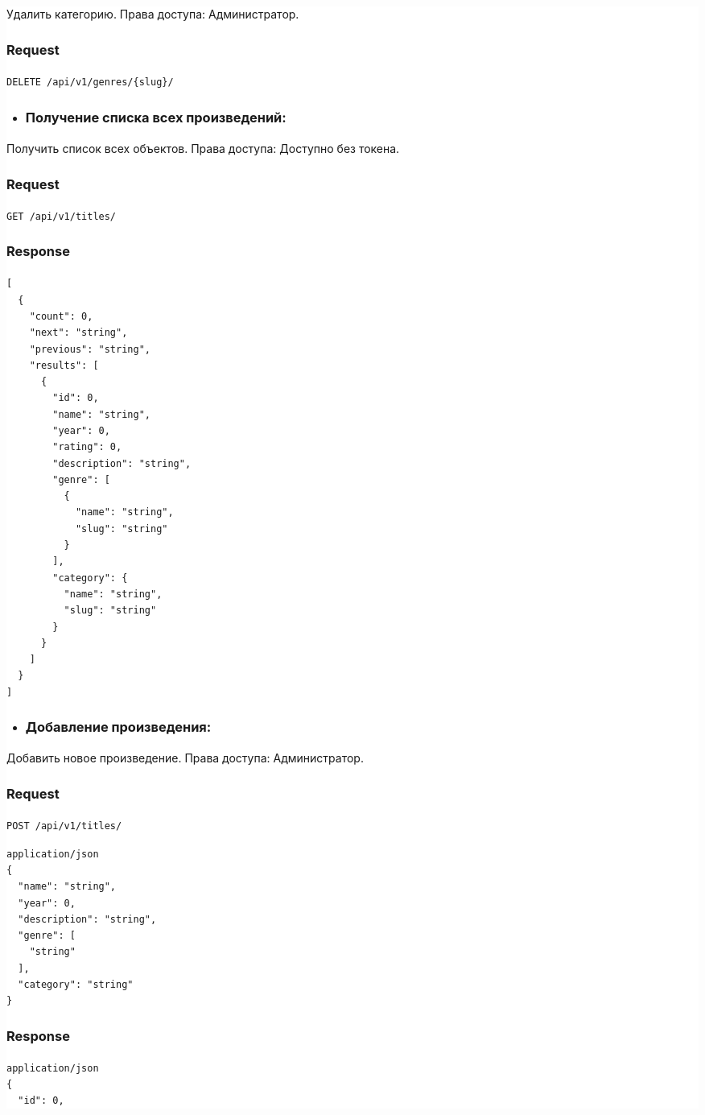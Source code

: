 Удалить категорию. Права доступа: Администратор.

### Request
    DELETE /api/v1/genres/{slug}/

- ### Получение списка всех произведений:

Получить список всех объектов. Права доступа: Доступно без токена.

### Request
    GET /api/v1/titles/

### Response 
```
[
  {
    "count": 0,
    "next": "string",
    "previous": "string",
    "results": [
      {
        "id": 0,
        "name": "string",
        "year": 0,
        "rating": 0,
        "description": "string",
        "genre": [
          {
            "name": "string",
            "slug": "string"
          }
        ],
        "category": {
          "name": "string",
          "slug": "string"
        }
      }
    ]
  }
]
```
- ### Добавление произведения:

Добавить новое произведение. Права доступа: Администратор.

### Request
    POST /api/v1/titles/
```
application/json
{
  "name": "string",
  "year": 0,
  "description": "string",
  "genre": [
    "string"
  ],
  "category": "string"
}
```
### Response 
```
application/json
{
  "id": 0,
```